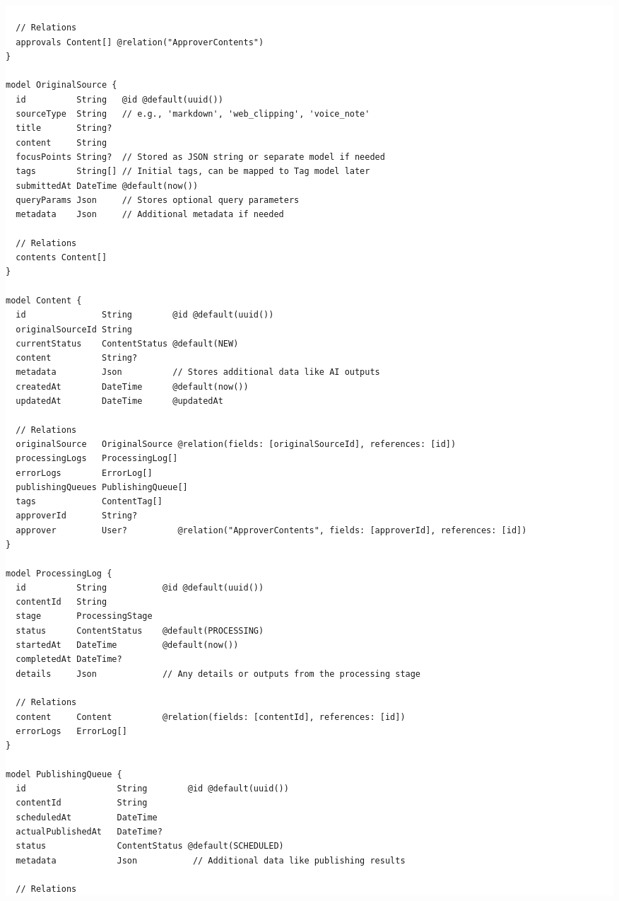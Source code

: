```prisma

  // Relations
  approvals Content[] @relation("ApproverContents")
}

model OriginalSource {
  id          String   @id @default(uuid())
  sourceType  String   // e.g., 'markdown', 'web_clipping', 'voice_note'
  title       String?
  content     String
  focusPoints String?  // Stored as JSON string or separate model if needed
  tags        String[] // Initial tags, can be mapped to Tag model later
  submittedAt DateTime @default(now())
  queryParams Json     // Stores optional query parameters
  metadata    Json     // Additional metadata if needed

  // Relations
  contents Content[]
}

model Content {
  id               String        @id @default(uuid())
  originalSourceId String
  currentStatus    ContentStatus @default(NEW)
  content          String?
  metadata         Json          // Stores additional data like AI outputs
  createdAt        DateTime      @default(now())
  updatedAt        DateTime      @updatedAt

  // Relations
  originalSource   OriginalSource @relation(fields: [originalSourceId], references: [id])
  processingLogs   ProcessingLog[]
  errorLogs        ErrorLog[]
  publishingQueues PublishingQueue[]
  tags             ContentTag[]
  approverId       String?
  approver         User?          @relation("ApproverContents", fields: [approverId], references: [id])
}

model ProcessingLog {
  id          String           @id @default(uuid())
  contentId   String
  stage       ProcessingStage
  status      ContentStatus    @default(PROCESSING)
  startedAt   DateTime         @default(now())
  completedAt DateTime?
  details     Json             // Any details or outputs from the processing stage

  // Relations
  content     Content          @relation(fields: [contentId], references: [id])
  errorLogs   ErrorLog[]
}

model PublishingQueue {
  id                  String        @id @default(uuid())
  contentId           String
  scheduledAt         DateTime
  actualPublishedAt   DateTime?
  status              ContentStatus @default(SCHEDULED)
  metadata            Json           // Additional data like publishing results

  // Relations
```